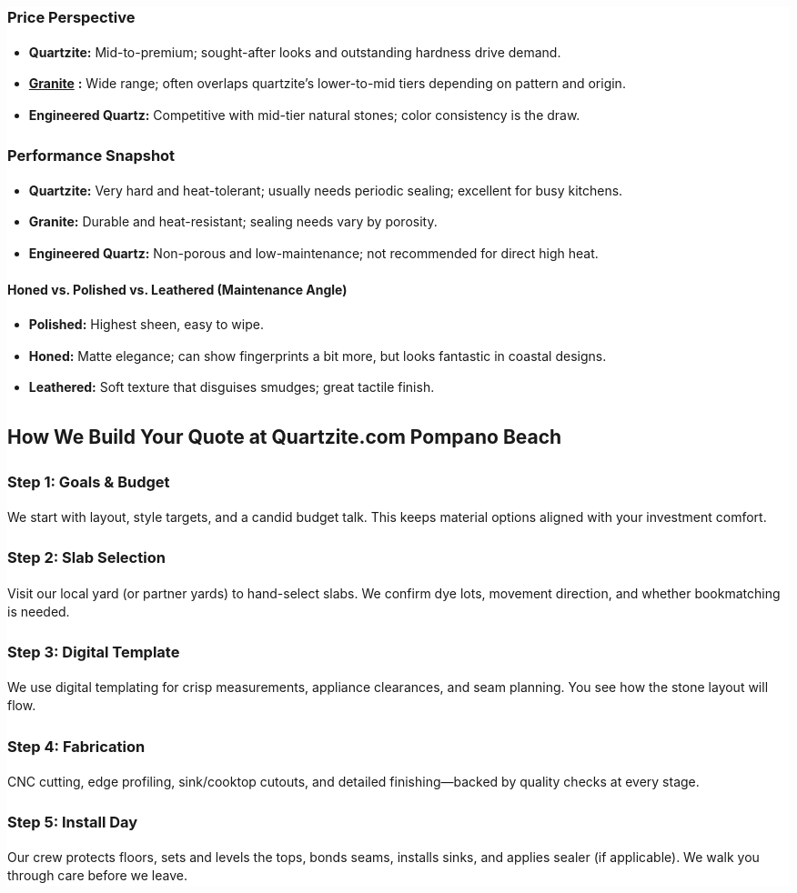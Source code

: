 ### **Price Perspective**

  * **Quartzite:** Mid-to-premium; sought-after looks and outstanding hardness drive demand.

  * [**Granite**](https://www.google.com/maps?cid=4792947334907357639) **:** Wide range; often overlaps quartzite’s lower-to-mid tiers depending on pattern and origin.

  * **Engineered Quartz:** Competitive with mid-tier natural stones; color consistency is the draw.

### **Performance Snapshot**

  * **Quartzite:** Very hard and heat-tolerant; usually needs periodic sealing; excellent for busy kitchens.

  * **Granite:** Durable and heat-resistant; sealing needs vary by porosity.

  * **Engineered Quartz:** Non-porous and low-maintenance; not recommended for direct high heat.

#### **Honed vs. Polished vs. Leathered (Maintenance Angle)**

  * **Polished:** Highest sheen, easy to wipe.

  * **Honed:** Matte elegance; can show fingerprints a bit more, but looks fantastic in coastal designs.

  * **Leathered:** Soft texture that disguises smudges; great tactile finish.

## **How We Build Your Quote at Quartzite.com Pompano Beach**

### **Step 1: Goals & Budget**

We start with layout, style targets, and a candid budget talk. This keeps
material options aligned with your investment comfort.

### **Step 2: Slab Selection**

Visit our local yard (or partner yards) to hand-select slabs. We confirm dye
lots, movement direction, and whether bookmatching is needed.

### **Step 3: Digital Template**

We use digital templating for crisp measurements, appliance clearances, and
seam planning. You see how the stone layout will flow.

### **Step 4: Fabrication**

CNC cutting, edge profiling, sink/cooktop cutouts, and detailed
finishing—backed by quality checks at every stage.

### **Step 5: Install Day**

Our crew protects floors, sets and levels the tops, bonds seams, installs
sinks, and applies sealer (if applicable). We walk you through care before we
leave.
